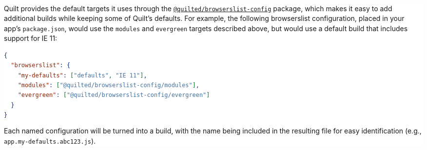 Quilt provides the default targets it uses through the [`@quilted/browserslist-config`](https://github.com/lemonmade/quilt/tree/main/packages/browserslist-config) package, which makes it easy to add additional builds while keeping some of Quilt’s defaults. For example, the following browserslist configuration, placed in your app’s `package.json`, would use the `modules` and `evergreen` targets described above, but would use a default build that includes support for IE 11:

```json
{
  "browserslist": {
    "my-defaults": ["defaults", "IE 11"],
    "modules": ["@quilted/browserslist-config/modules"],
    "evergreen": ["@quilted/browserslist-config/evergreen"]
  }
}
```

Each named configuration will be turned into a build, with the name being included in the resulting file for easy identification (e.g., `app.my-defaults.abc123.js`).
